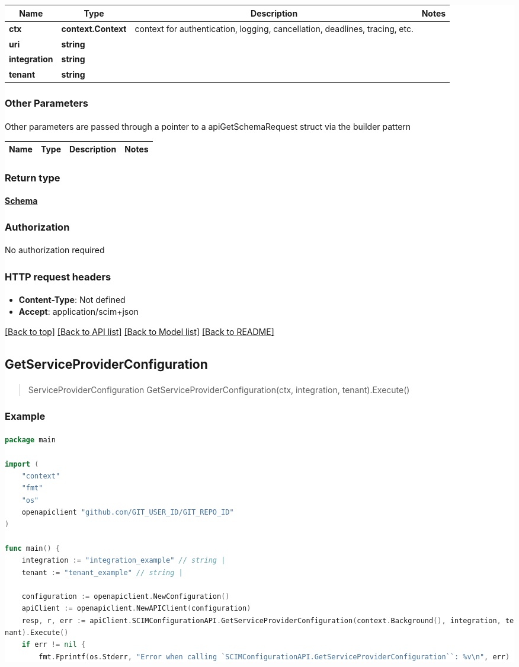 
Name | Type | Description  | Notes
------------- | ------------- | ------------- | -------------
**ctx** | **context.Context** | context for authentication, logging, cancellation, deadlines, tracing, etc.
**uri** | **string** |  | 
**integration** | **string** |  | 
**tenant** | **string** |  | 

### Other Parameters

Other parameters are passed through a pointer to a apiGetSchemaRequest struct via the builder pattern


Name | Type | Description  | Notes
------------- | ------------- | ------------- | -------------




### Return type

[**Schema**](Schema.md)

### Authorization

No authorization required

### HTTP request headers

- **Content-Type**: Not defined
- **Accept**: application/scim+json

[[Back to top]](#) [[Back to API list]](../README.md#documentation-for-api-endpoints)
[[Back to Model list]](../README.md#documentation-for-models)
[[Back to README]](../README.md)


## GetServiceProviderConfiguration

> ServiceProviderConfiguration GetServiceProviderConfiguration(ctx, integration, tenant).Execute()





### Example

```go
package main

import (
	"context"
	"fmt"
	"os"
	openapiclient "github.com/GIT_USER_ID/GIT_REPO_ID"
)

func main() {
	integration := "integration_example" // string | 
	tenant := "tenant_example" // string | 

	configuration := openapiclient.NewConfiguration()
	apiClient := openapiclient.NewAPIClient(configuration)
	resp, r, err := apiClient.SCIMConfigurationAPI.GetServiceProviderConfiguration(context.Background(), integration, tenant).Execute()
	if err != nil {
		fmt.Fprintf(os.Stderr, "Error when calling `SCIMConfigurationAPI.GetServiceProviderConfiguration``: %v\n", err)
```